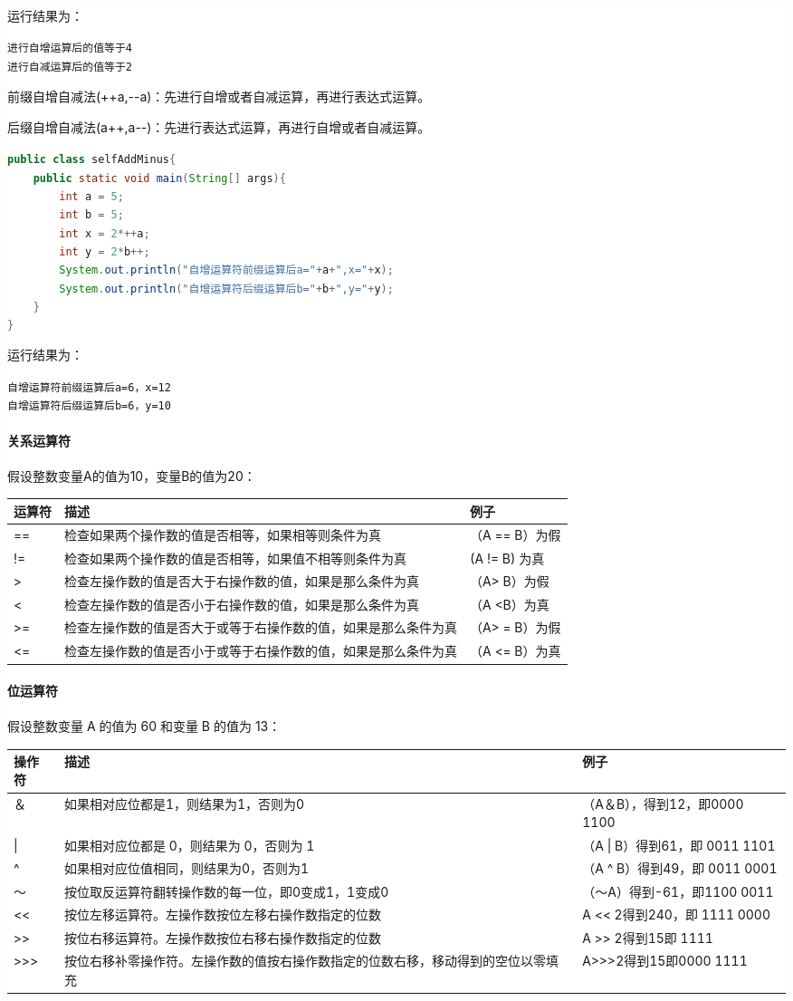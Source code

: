 运行结果为：

```
进行自增运算后的值等于4
进行自减运算后的值等于2
```

前缀自增自减法(++a,--a)：先进行自增或者自减运算，再进行表达式运算。

后缀自增自减法(a++,a--)：先进行表达式运算，再进行自增或者自减运算。

```java
public class selfAddMinus{
    public static void main(String[] args){
        int a = 5;
        int b = 5;
        int x = 2*++a;
        int y = 2*b++;
        System.out.println("自增运算符前缀运算后a="+a+",x="+x);
        System.out.println("自增运算符后缀运算后b="+b+",y="+y);
    }
}
```

运行结果为：

```
自增运算符前缀运算后a=6，x=12
自增运算符后缀运算后b=6，y=10
```

#### 关系运算符

假设整数变量A的值为10，变量B的值为20：

| 运算符 | 描述                                                         | 例子           |
| :----- | :----------------------------------------------------------- | :------------- |
| ==     | 检查如果两个操作数的值是否相等，如果相等则条件为真           | （A == B）为假 |
| !=     | 检查如果两个操作数的值是否相等，如果值不相等则条件为真       | (A != B) 为真  |
| >      | 检查左操作数的值是否大于右操作数的值，如果是那么条件为真     | （A> B）为假   |
| <      | 检查左操作数的值是否小于右操作数的值，如果是那么条件为真     | （A <B）为真   |
| >=     | 检查左操作数的值是否大于或等于右操作数的值，如果是那么条件为真 | （A> = B）为假 |
| <=     | 检查左操作数的值是否小于或等于右操作数的值，如果是那么条件为真 | （A <= B）为真 |

#### 位运算符

假设整数变量 A 的值为 60 和变量 B 的值为 13：

| 操作符 | 描述                                                         | 例子                           |
| :----- | :----------------------------------------------------------- | :----------------------------- |
| ＆     | 如果相对应位都是1，则结果为1，否则为0                        | （A＆B），得到12，即0000 1100  |
| \|     | 如果相对应位都是 0，则结果为 0，否则为 1                     | （A \| B）得到61，即 0011 1101 |
| ^      | 如果相对应位值相同，则结果为0，否则为1                       | （A ^ B）得到49，即 0011 0001  |
| 〜     | 按位取反运算符翻转操作数的每一位，即0变成1，1变成0           | （〜A）得到-61，即1100 0011    |
| <<     | 按位左移运算符。左操作数按位左移右操作数指定的位数           | A << 2得到240，即 1111 0000    |
| >>     | 按位右移运算符。左操作数按位右移右操作数指定的位数           | A >> 2得到15即 1111            |
| >>>    | 按位右移补零操作符。左操作数的值按右操作数指定的位数右移，移动得到的空位以零填充 | A>>>2得到15即0000 1111         |
